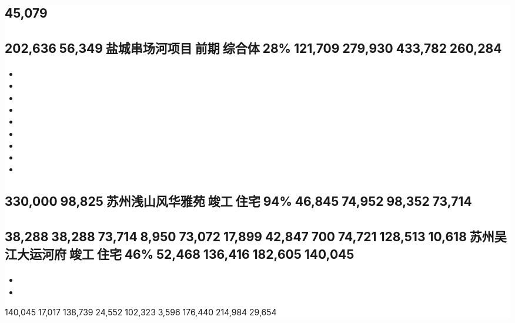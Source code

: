 45,079
-
202,636
56,349
盐城串场河项目
前期
综合体
28%
121,709
279,930
433,782
260,284
-
-
-
-
-
-
-
-
-
-
330,000
98,825
苏州浅山风华雅苑
竣工
住宅
94%
46,845
74,952
98,352
73,714
-
38,288
38,288
73,714
8,950
73,072
17,899
42,847
700
74,721
128,513
10,618
苏州吴江大运河府
竣工
住宅
46%
52,468
136,416
182,605
140,045
-
-
-
140,045
17,017
138,739
24,552
102,323
3,596
176,440
214,984
29,654